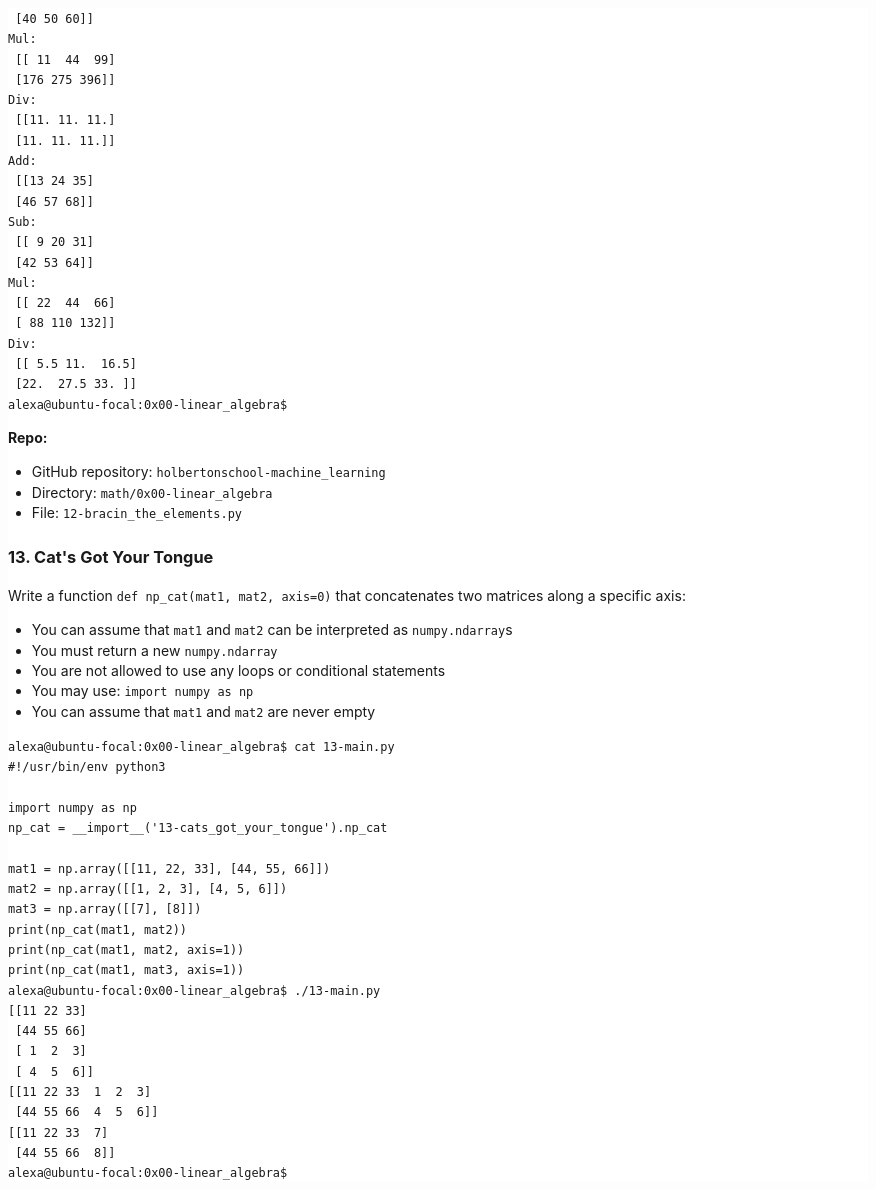 ```
 [40 50 60]] 
Mul:
 [[ 11  44  99]
 [176 275 396]] 
Div:
 [[11. 11. 11.]
 [11. 11. 11.]]
Add:
 [[13 24 35]
 [46 57 68]] 
Sub:
 [[ 9 20 31]
 [42 53 64]] 
Mul:
 [[ 22  44  66]
 [ 88 110 132]] 
Div:
 [[ 5.5 11.  16.5]
 [22.  27.5 33. ]]
alexa@ubuntu-focal:0x00-linear_algebra$ 

```

**Repo:**

-   GitHub repository:  `holbertonschool-machine_learning`
-   Directory:  `math/0x00-linear_algebra`
-   File:  `12-bracin_the_elements.py`



### 13. Cat's Got Your Tongue


Write a function  `def np_cat(mat1, mat2, axis=0)`  that concatenates two matrices along a specific axis:

-   You can assume that  `mat1`  and  `mat2`  can be interpreted as  `numpy.ndarray`s
-   You must return a new  `numpy.ndarray`
-   You are not allowed to use any loops or conditional statements
-   You may use:  `import numpy as np`
-   You can assume that  `mat1`  and  `mat2`  are never empty

```
alexa@ubuntu-focal:0x00-linear_algebra$ cat 13-main.py
#!/usr/bin/env python3

import numpy as np
np_cat = __import__('13-cats_got_your_tongue').np_cat

mat1 = np.array([[11, 22, 33], [44, 55, 66]])
mat2 = np.array([[1, 2, 3], [4, 5, 6]])
mat3 = np.array([[7], [8]])
print(np_cat(mat1, mat2))
print(np_cat(mat1, mat2, axis=1))
print(np_cat(mat1, mat3, axis=1))
alexa@ubuntu-focal:0x00-linear_algebra$ ./13-main.py
[[11 22 33]
 [44 55 66]
 [ 1  2  3]
 [ 4  5  6]]
[[11 22 33  1  2  3]
 [44 55 66  4  5  6]]
[[11 22 33  7]
 [44 55 66  8]]
alexa@ubuntu-focal:0x00-linear_algebra$ 
```